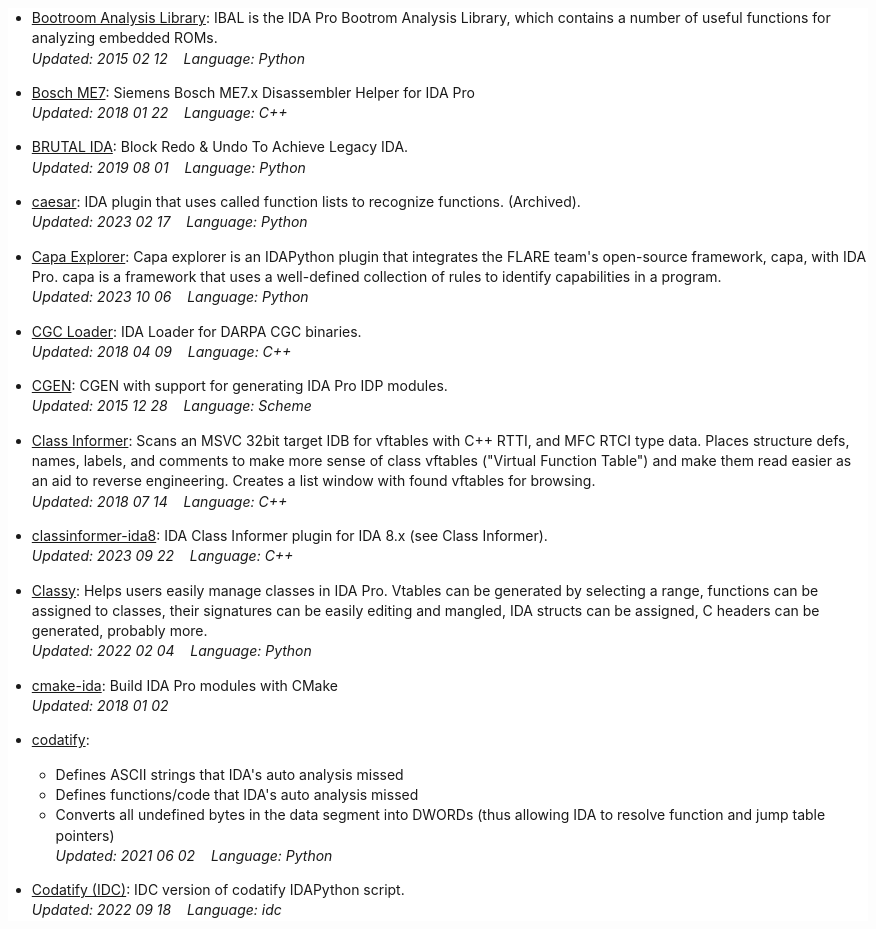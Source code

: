 * [Bootroom Analysis Library](https://github.com/digitalbond/IBAL): IBAL is the IDA Pro Bootrom Analysis Library, which contains a number of useful functions for analyzing embedded ROMs.<br>
_Updated: 2015 02 12 &nbsp;&nbsp; Language: Python_

* [Bosch ME7](https://github.com/AndyWhittaker/IDAProBoschMe7x): Siemens Bosch ME7.x Disassembler Helper for IDA Pro<br>
_Updated: 2018 01 22 &nbsp;&nbsp; Language: C++_

* [BRUTAL IDA](https://github.com/tmr232/BRUTAL-IDA): Block Redo & Undo To Achieve Legacy IDA.<br>
_Updated: 2019 08 01 &nbsp;&nbsp; Language: Python_

* [caesar](https://github.com/head47/caesar): IDA plugin that uses called function lists to recognize functions. (Archived).<br>
_Updated: 2023 02 17 &nbsp;&nbsp; Language: Python_

* [Capa Explorer](https://github.com/fireeye/capa/tree/master/capa/ida/plugin): Capa explorer is an IDAPython plugin that integrates the FLARE team's open-source framework, capa, with IDA Pro. capa is a framework that uses a well-defined collection of rules to identify capabilities in a program.<br>
_Updated: 2023 10 06 &nbsp;&nbsp; Language: Python_

* [CGC Loader](https://github.com/cseagle/cgc_ldr): IDA Loader for DARPA CGC binaries.<br>
_Updated: 2018 04 09 &nbsp;&nbsp; Language: C++_

* [CGEN](https://github.com/yifanlu/cgen): CGEN with support for generating IDA Pro IDP modules.<br>
_Updated: 2015 12 28 &nbsp;&nbsp; Language: Scheme_

* [Class Informer](http://sourceforge.net/projects/classinformer/): Scans an MSVC 32bit target IDB for vftables with C++ RTTI, and MFC RTCI type data. Places structure defs, names, labels, and comments to make more sense of class vftables ("Virtual Function Table") and make them read easier as an aid to reverse engineering. Creates a list window with found vftables for browsing.<br>
_Updated: 2018 07 14 &nbsp;&nbsp; Language: C++_

* [classinformer-ida8](https://github.com/herosi/classinformer-ida8): IDA Class Informer plugin for IDA 8.x (see Class Informer).<br>
_Updated: 2023 09 22 &nbsp;&nbsp; Language: C++_

* [Classy](https://github.com/RicBent/Classy): Helps users easily manage classes in IDA Pro. Vtables can be generated by selecting a range, functions can be assigned to classes, their signatures can be easily editing and mangled, IDA structs can be assigned, C headers can be generated, probably more.<br>
_Updated: 2022 02 04 &nbsp;&nbsp; Language: Python_

* [cmake-ida](https://github.com/Elemecca/cmake-ida): Build IDA Pro modules with CMake<br>
_Updated: 2018 01 02_

* [codatify](https://github.com/devttys0/ida/tree/master/plugins/codatify): 
  * Defines ASCII strings that IDA's auto analysis missed
  *  Defines functions/code that IDA's auto analysis missed
  *  Converts all undefined bytes in the data segment into DWORDs (thus allowing IDA to resolve function and jump table pointers)<br>
_Updated: 2021 06 02 &nbsp;&nbsp; Language: Python_

* [Codatify (IDC)](https://github.com/tin-z/codatify): IDC version of codatify IDAPython script.<br>
_Updated: 2022 09 18 &nbsp;&nbsp; Language: idc_

